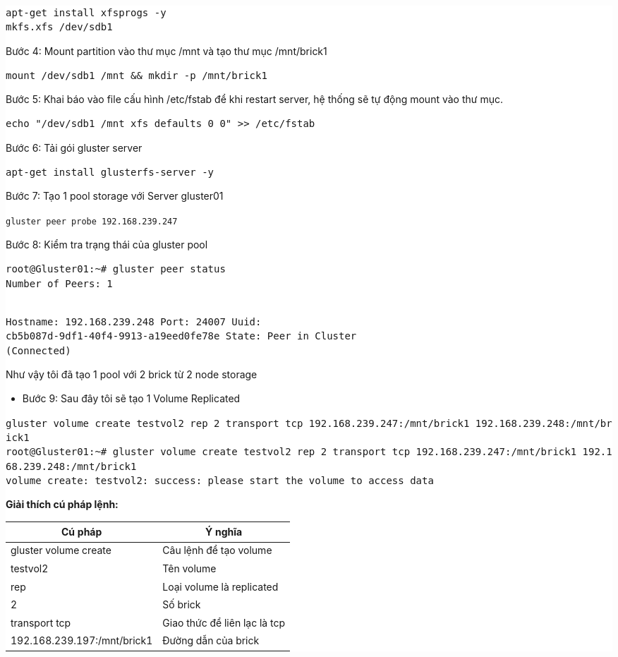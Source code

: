 <pre>apt-get install xfsprogs -y
mkfs.xfs /dev/sdb1</pre>
<p>Bước 4: Mount partition vào thư mục /mnt và tạo thư mục /mnt/brick1</p>
<pre>mount /dev/sdb1 /mnt && mkdir -p /mnt/brick1</pre>
<p>Bước 5: Khai báo vào file cấu hình /etc/fstab để khi restart server, hệ thống sẽ tự động mount vào thư mục.</p>
<pre>echo "/dev/sdb1 /mnt xfs defaults 0 0" >> /etc/fstab</pre>
<p>Bước 6: Tải gói gluster server</p>
<pre>apt-get install glusterfs-server -y</pre>
<p>Bước 7: Tạo 1 pool storage với Server gluster01</p>
<code>gluster peer probe 192.168.239.247</code>
<p>Bước 8: Kiểm tra trạng thái của gluster pool</p>
<pre>root@Gluster01:~# gluster peer status
Number of Peers: 1

Hostname: 192.168.239.248
Port: 24007
Uuid: cb5b087d-9df1-40f4-9913-a19eed0fe78e
State: Peer in Cluster (Connected)</pre>
<p>Như vậy tôi đã tạo 1 pool với 2 brick từ 2 node storage</p>
<ul>
<li>Bước 9: Sau đây tôi sẽ tạo 1 Volume Replicated</li>
</ul>
<pre>gluster volume create testvol2 rep 2 transport tcp 192.168.239.247:/mnt/brick1 192.168.239.248:/mnt/brick1
root@Gluster01:~# gluster volume create testvol2 rep 2 transport tcp 192.168.239.247:/mnt/brick1 192.168.239.248:/mnt/brick1
volume create: testvol2: success: please start the volume to access data
</pre>

<strong>Giải thích cú pháp lệnh:</strong>
<table>
<thead>
<tr>
<th>Cú pháp</th>
<th>Ý nghĩa</th>
</tr>
</thead>
<tbody>
<tr>
<td>gluster volume create</td>
<td>Câu lệnh để tạo volume</td>
</tr>
<tr>
<td>testvol2</td>
<td>Tên volume</td>
</tr>
<tr>
<td>rep</td>
<td>Loại volume là replicated</td>
</tr>
<tr>
<td>2</td>
<td>Số brick</td>
</tr>
<tr>
<td>transport tcp</td>
<td>Giao thức để liên lạc là tcp</td>
</tr>
<tr>
<td>192.168.239.197:/mnt/brick1</td>
<td>Đường dẫn của brick</td>
</tr>
<tr>